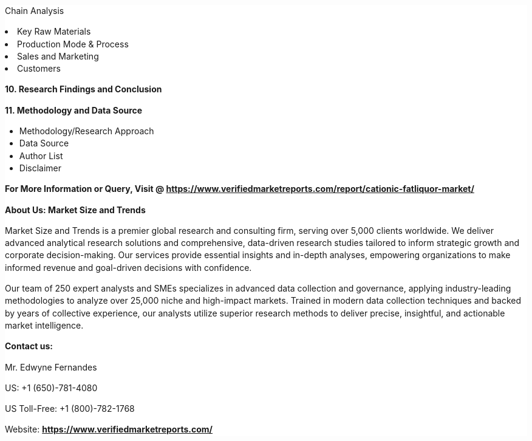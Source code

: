 Chain Analysis</li><li>Key Raw Materials</li><li>Production Mode &amp; Process</li><li>Sales and Marketing</li><li>Customers</li></ul><p><strong>10. Research Findings and Conclusion</strong></p><p><strong>11. Methodology and Data Source</strong></p><ul><li>Methodology/Research Approach</li><li>Data Source</li><li>Author List</li><li>Disclaimer</li></ul></p><p><strong>For More Information or Query, Visit @ <a href="https://www.verifiedmarketreports.com/report/cationic-fatliquor-market/">https://www.verifiedmarketreports.com/report/cationic-fatliquor-market/</a></strong></p><p><strong>About Us: Market Size and Trends</strong></p><p>Market Size and Trends is a premier global research and consulting firm, serving over 5,000 clients worldwide. We deliver advanced analytical research solutions and comprehensive, data-driven research studies tailored to inform strategic growth and corporate decision-making. Our services provide essential insights and in-depth analyses, empowering organizations to make informed revenue and goal-driven decisions with confidence.</p><p>Our team of 250 expert analysts and SMEs specializes in advanced data collection and governance, applying industry-leading methodologies to analyze over 25,000 niche and high-impact markets. Trained in modern data collection techniques and backed by years of collective experience, our analysts utilize superior research methods to deliver precise, insightful, and actionable market intelligence.</p><p><strong>Contact us:</strong></p><p>Mr. Edwyne Fernandes</p><p>US: +1 (650)-781-4080</p><p>US Toll-Free: +1 (800)-782-1768</p><p>Website: <strong><a href="https://www.verifiedmarketreports.com/">https://www.verifiedmarketreports.com/</a></strong></p>
